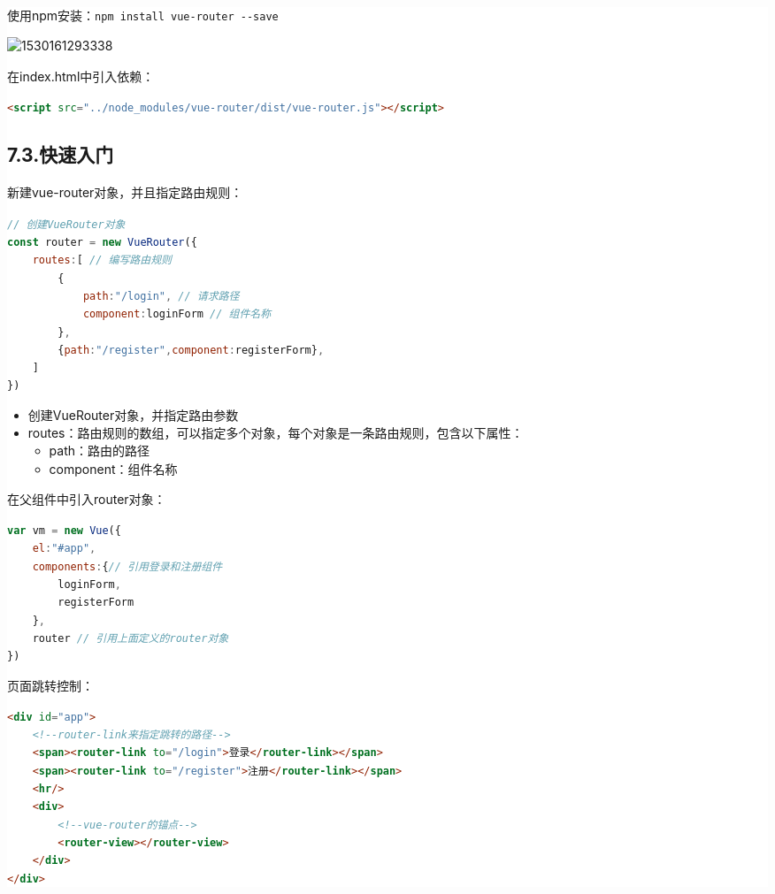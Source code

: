 使用npm安装：`npm install vue-router --save` 

![1530161293338](assets/1530161293338.png)

在index.html中引入依赖：

```html
<script src="../node_modules/vue-router/dist/vue-router.js"></script>
```



## 7.3.快速入门

新建vue-router对象，并且指定路由规则：

```js
// 创建VueRouter对象
const router = new VueRouter({
    routes:[ // 编写路由规则
        {
            path:"/login", // 请求路径
            component:loginForm // 组件名称
        },
        {path:"/register",component:registerForm},
    ]
})
```

- 创建VueRouter对象，并指定路由参数
- routes：路由规则的数组，可以指定多个对象，每个对象是一条路由规则，包含以下属性：
  - path：路由的路径
  - component：组件名称

在父组件中引入router对象：

```js
var vm = new Vue({
    el:"#app",
    components:{// 引用登录和注册组件
        loginForm,
        registerForm
    },
    router // 引用上面定义的router对象
})
```



页面跳转控制：

```html
<div id="app">
    <!--router-link来指定跳转的路径-->
    <span><router-link to="/login">登录</router-link></span>
    <span><router-link to="/register">注册</router-link></span>
    <hr/>
    <div>
        <!--vue-router的锚点-->
        <router-view></router-view>
    </div>
</div>
```
